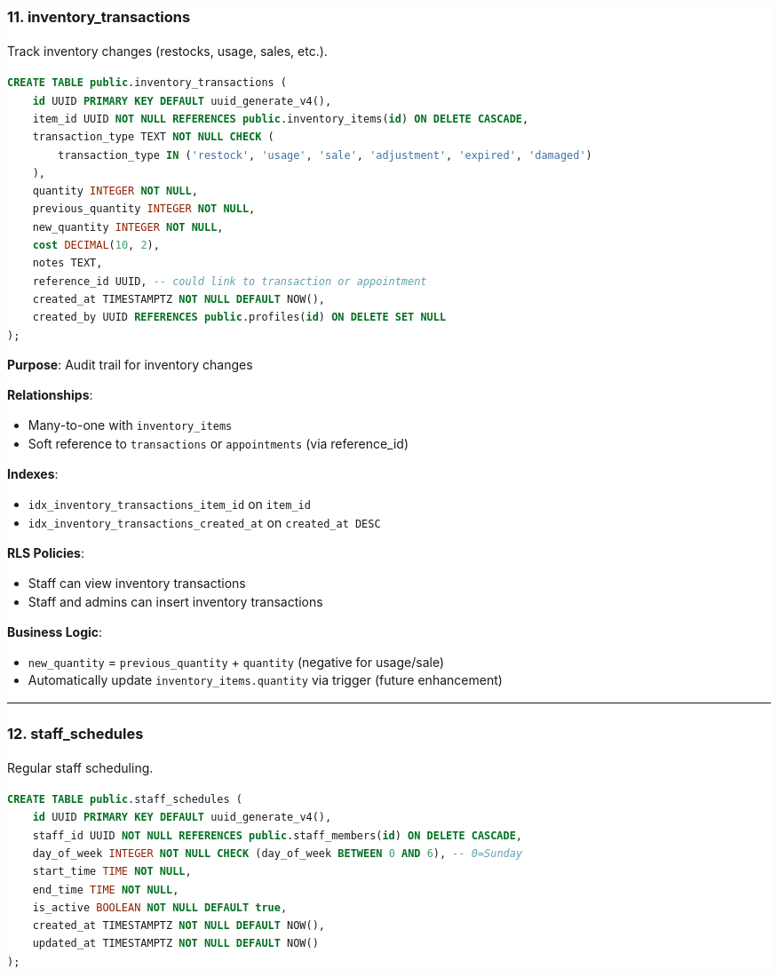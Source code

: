 
### 11. inventory_transactions

Track inventory changes (restocks, usage, sales, etc.).

```sql
CREATE TABLE public.inventory_transactions (
    id UUID PRIMARY KEY DEFAULT uuid_generate_v4(),
    item_id UUID NOT NULL REFERENCES public.inventory_items(id) ON DELETE CASCADE,
    transaction_type TEXT NOT NULL CHECK (
        transaction_type IN ('restock', 'usage', 'sale', 'adjustment', 'expired', 'damaged')
    ),
    quantity INTEGER NOT NULL,
    previous_quantity INTEGER NOT NULL,
    new_quantity INTEGER NOT NULL,
    cost DECIMAL(10, 2),
    notes TEXT,
    reference_id UUID, -- could link to transaction or appointment
    created_at TIMESTAMPTZ NOT NULL DEFAULT NOW(),
    created_by UUID REFERENCES public.profiles(id) ON DELETE SET NULL
);
```

**Purpose**: Audit trail for inventory changes

**Relationships**:
- Many-to-one with `inventory_items`
- Soft reference to `transactions` or `appointments` (via reference_id)

**Indexes**:
- `idx_inventory_transactions_item_id` on `item_id`
- `idx_inventory_transactions_created_at` on `created_at DESC`

**RLS Policies**:
- Staff can view inventory transactions
- Staff and admins can insert inventory transactions

**Business Logic**:
- `new_quantity` = `previous_quantity` + `quantity` (negative for usage/sale)
- Automatically update `inventory_items.quantity` via trigger (future enhancement)

---

### 12. staff_schedules

Regular staff scheduling.

```sql
CREATE TABLE public.staff_schedules (
    id UUID PRIMARY KEY DEFAULT uuid_generate_v4(),
    staff_id UUID NOT NULL REFERENCES public.staff_members(id) ON DELETE CASCADE,
    day_of_week INTEGER NOT NULL CHECK (day_of_week BETWEEN 0 AND 6), -- 0=Sunday
    start_time TIME NOT NULL,
    end_time TIME NOT NULL,
    is_active BOOLEAN NOT NULL DEFAULT true,
    created_at TIMESTAMPTZ NOT NULL DEFAULT NOW(),
    updated_at TIMESTAMPTZ NOT NULL DEFAULT NOW()
);
```
